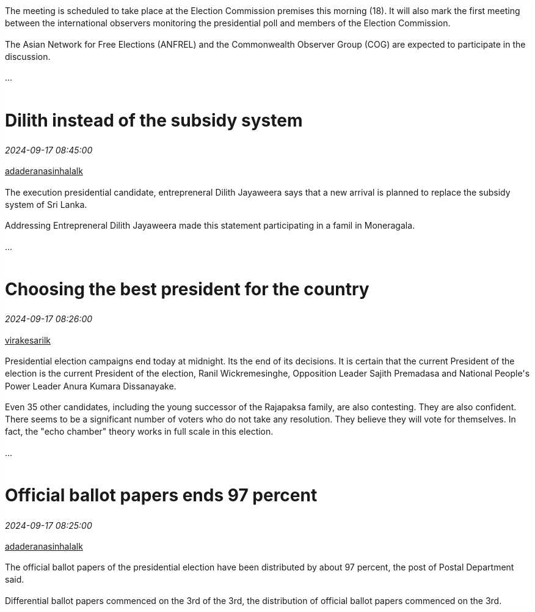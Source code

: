 The meeting is scheduled to take place at the Election Commission premises this morning (18). It will also mark the first meeting between the international observers monitoring the presidential poll and members of the Election Commission.

The Asian Network for Free Elections (ANFREL) and the Commonwealth Observer Group (COG) are expected to participate in the discussion.

...



# Dilith instead of the subsidy system

*2024-09-17 08:45:00*

[adaderanasinhalalk](http://sinhala.adaderana.lk/news/201105)

The execution presidential candidate, entrepreneral Dilith Jayaweera says that a new arrival is planned to replace the subsidy system of Sri Lanka.

Addressing Entrepreneral Dilith Jayaweera made this statement participating in a famil in Moneragala.

...



# Choosing the best president for the country

*2024-09-17 08:26:00*

[virakesarilk](https://www.virakesari.lk/article/193889)

Presidential election campaigns end today at midnight. Its the end of its decisions. It is certain that the current President of the election is the current President of the election, Ranil Wickremesinghe, Opposition Leader Sajith Premadasa and National People's Power Leader Anura Kumara Dissanayake.

Even 35 other candidates, including the young successor of the Rajapaksa family, are also contesting. They are also confident. There seems to be a significant number of voters who do not take any resolution. They believe they will vote for themselves. In fact, the "echo chamber" theory works in full scale in this election.

...



# Official ballot papers ends 97 percent

*2024-09-17 08:25:00*

[adaderanasinhalalk](http://sinhala.adaderana.lk/news/201104)

The official ballot papers of the presidential election have been distributed by about 97 percent, the post of Postal Department said.

Differential ballot papers commenced on the 3rd of the 3rd, the distribution of official ballot papers commenced on the 3rd.
